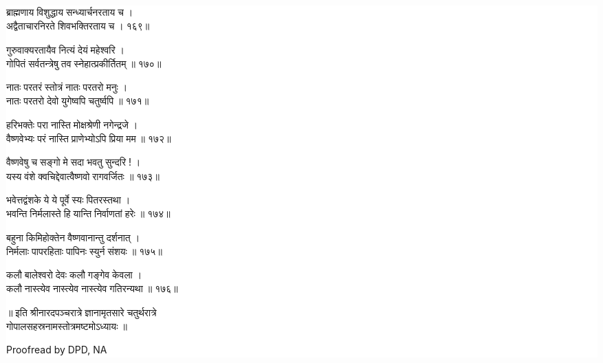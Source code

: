 ब्राह्मणाय विशुद्धाय सन्ध्यार्चनरताय च ।  
अद्वैताचारनिरते शिवभक्तिरताय च । १६९॥  
  
गुरुवाक्यरतायैव नित्यं देयं महेश्वरि ।  
गोपितं सर्वतन्त्रेषु तव स्नेहात्प्रकीर्तितम् ॥ १७०॥  
  
नातः परतरं स्तोत्रं नातः परतरो मनुः ।  
नातः परतरो देवो युगेष्वपि चतुर्ष्वपि ॥ १७१॥  
  
हरिभक्तेः परा नास्ति मोक्षश्रेणी नगेन्द्रजे ।  
वैष्णवेभ्यः परं नास्ति प्राणेभ्योऽपि प्रिया मम ॥ १७२॥  
  
वैष्णवेषु च सङ्गो मे सदा भवतु सुन्दरि ! ।  
यस्य वंशे क्वचिद्देवात्वैष्णवो रागवर्जितः ॥ १७३॥  
  
भवेत्तद्वंशके ये ये पूर्वे स्यः पितरस्तथा ।  
भवन्ति निर्मलास्ते हि यान्ति निर्वाणतां हरेः ॥ १७४॥  
  
बहुना किमिहोक्तेन वैष्णवानान्तु दर्शनात् ।  
निर्मलाः पापरहिताः पापिनः स्युर्न संशयः ॥ १७५॥  
  
कलौ बालेश्वरो देवः कलौ गङ्गेव केवला ।  
कलौ नास्त्येव नास्त्येव नास्त्येव गतिरन्यथा  ॥ १७६॥  
  
॥ इति श्रीनारदपञ्चरात्रे ज्ञानामृतसारे चतुर्थरात्रे  
गोपालसहस्रनामस्तोत्रमष्टमोऽध्यायः ॥  
  
  
Proofread by DPD, NA  
  
